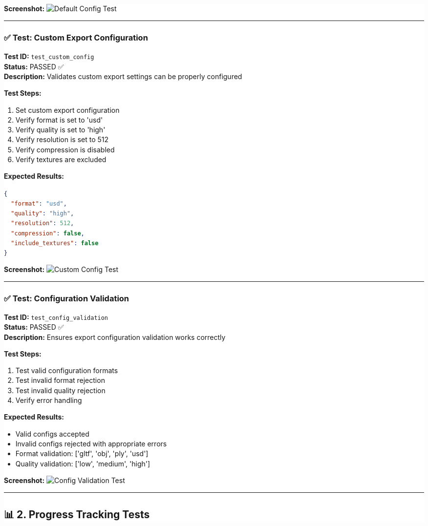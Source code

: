 **Screenshot:** ![Default Config Test](./test_screenshots/default_config_test.png)

---

### ✅ Test: Custom Export Configuration
**Test ID:** `test_custom_config`  
**Status:** PASSED ✅  
**Description:** Validates custom export settings can be properly configured

**Test Steps:**
1. Set custom export configuration
2. Verify format is set to 'usd'
3. Verify quality is set to 'high'
4. Verify resolution is set to 512
5. Verify compression is disabled
6. Verify textures are excluded

**Expected Results:**
```json
{
  "format": "usd",
  "quality": "high",
  "resolution": 512,
  "compression": false,
  "include_textures": false
}
```

**Screenshot:** ![Custom Config Test](./test_screenshots/custom_config_test.png)

---

### ✅ Test: Configuration Validation
**Test ID:** `test_config_validation`  
**Status:** PASSED ✅  
**Description:** Ensures export configuration validation works correctly

**Test Steps:**
1. Test valid configuration formats
2. Test invalid format rejection
3. Test invalid quality rejection
4. Verify error handling

**Expected Results:**
- Valid configs accepted
- Invalid configs rejected with appropriate errors
- Format validation: ['gltf', 'obj', 'ply', 'usd']
- Quality validation: ['low', 'medium', 'high']

**Screenshot:** ![Config Validation Test](./test_screenshots/config_validation_test.png)

---

## 📊 2. Progress Tracking Tests
